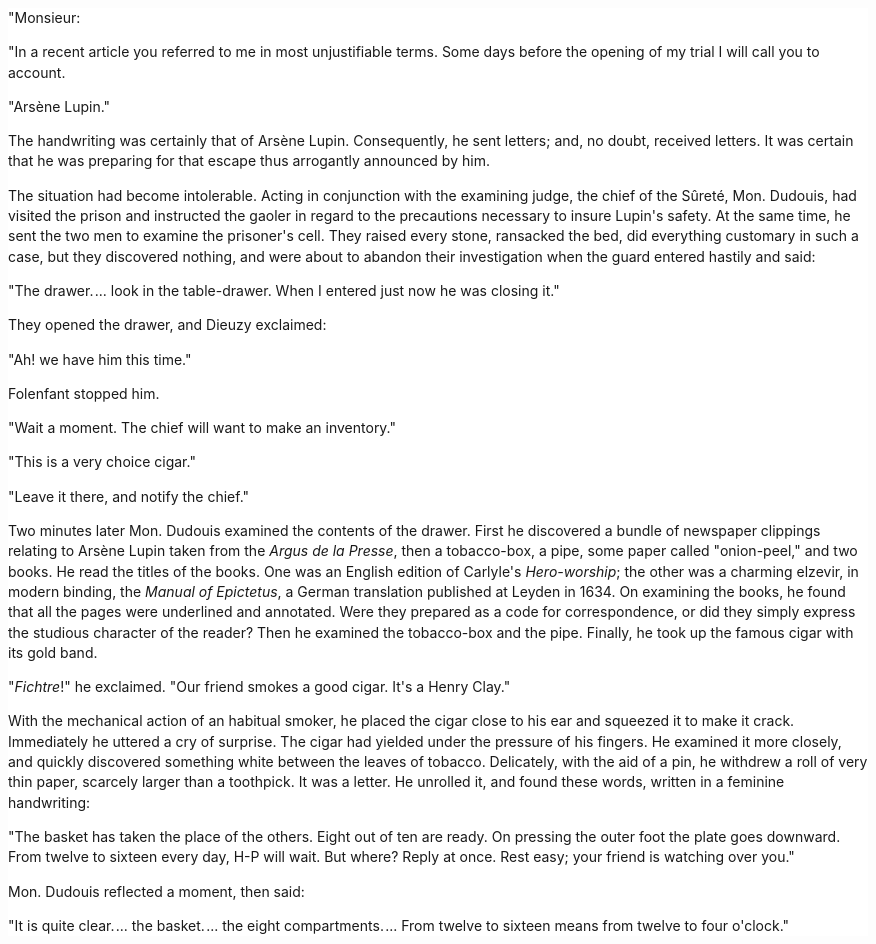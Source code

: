 "Monsieur:

"In a recent article you referred to me in most unjustifiable terms. Some days before the opening of my trial I will call you to account.

"Arsène Lupin."

The handwriting was certainly that of Arsène Lupin. Consequently, he sent letters; and, no doubt, received letters. It was certain that he was preparing for that escape thus arrogantly announced by him.

The situation had become intolerable. Acting in conjunction with the examining judge, the chief of the Sûreté, Mon. Dudouis, had visited the prison and instructed the gaoler in regard to the precautions necessary to insure Lupin's safety. At the same time, he sent the two men to examine the prisoner's cell. They raised every stone, ransacked the bed, did everything customary in such a case, but they discovered nothing, and were about to abandon their investigation when the guard entered hastily and said:

"The drawer. ... look in the table-drawer. When I entered just now he was closing it."

They opened the drawer, and Dieuzy exclaimed:

"Ah! we have him this time."

Folenfant stopped him.

"Wait a moment. The chief will want to make an inventory."

"This is a very choice cigar."

"Leave it there, and notify the chief."

Two minutes later Mon. Dudouis examined the contents of the drawer. First he discovered a bundle of newspaper clippings relating to Arsène Lupin taken from the _Argus de la Presse_, then a tobacco-box, a pipe, some paper called "onion-peel," and two books. He read the titles of the books. One was an English edition of Carlyle's _Hero-worship_; the other was a charming elzevir, in modern binding, the _Manual of Epictetus_, a German translation published at Leyden in 1634. On examining the books, he found that all the pages were underlined and annotated. Were they prepared as a code for correspondence, or did they simply express the studious character of the reader? Then he examined the tobacco-box and the pipe. Finally, he took up the famous cigar with its gold band.

"_Fichtre_!" he exclaimed. "Our friend smokes a good cigar. It's a Henry Clay."

With the mechanical action of an habitual smoker, he placed the cigar close to his ear and squeezed it to make it crack. Immediately he uttered a cry of surprise. The cigar had yielded under the pressure of his fingers. He examined it more closely, and quickly discovered something white between the leaves of tobacco. Delicately, with the aid of a pin, he withdrew a roll of very thin paper, scarcely larger than a toothpick. It was a letter. He unrolled it, and found these words, written in a feminine handwriting:

"The basket has taken the place of the others. Eight out of ten are ready. On pressing the outer foot the plate goes downward. From twelve to sixteen every day, H-P will wait. But where? Reply at once. Rest easy; your friend is watching over you."

Mon. Dudouis reflected a moment, then said:

"It is quite clear. ... the basket. ... the eight compartments. ... From twelve to sixteen means from twelve to four o'clock."
